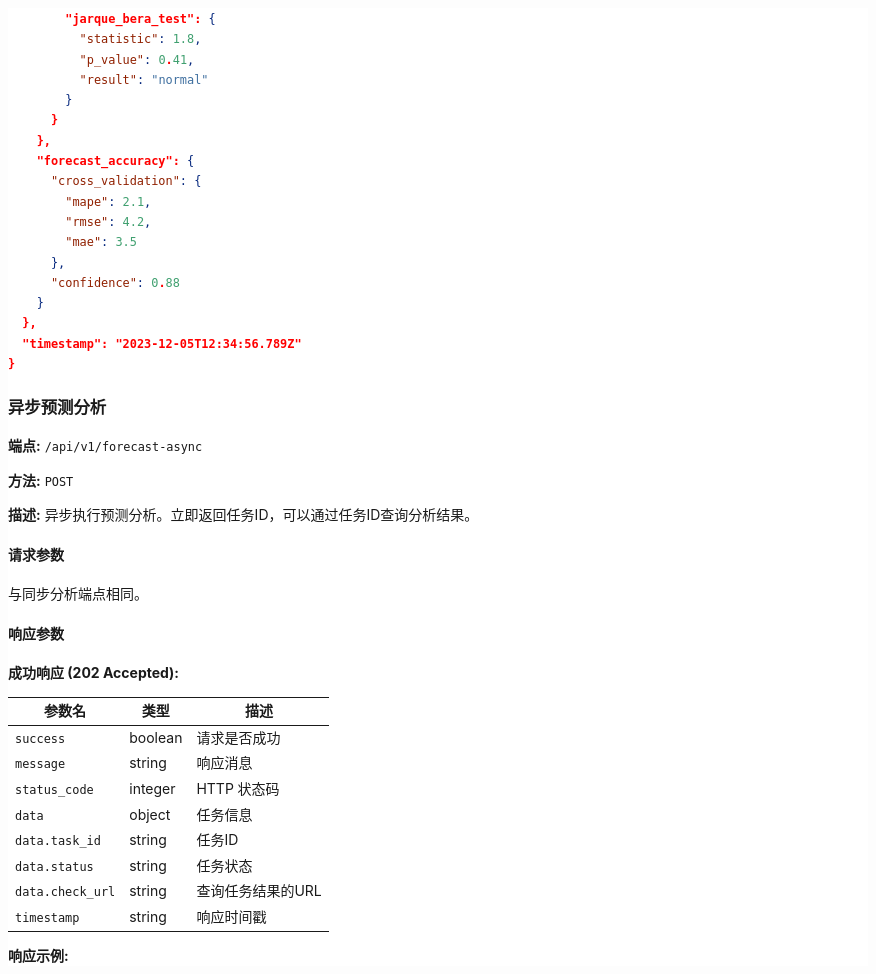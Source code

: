 ```json
        "jarque_bera_test": {
          "statistic": 1.8,
          "p_value": 0.41,
          "result": "normal"
        }
      }
    },
    "forecast_accuracy": {
      "cross_validation": {
        "mape": 2.1,
        "rmse": 4.2,
        "mae": 3.5
      },
      "confidence": 0.88
    }
  },
  "timestamp": "2023-12-05T12:34:56.789Z"
}
```

### 异步预测分析

**端点:** `/api/v1/forecast-async`

**方法:** `POST`

**描述:** 异步执行预测分析。立即返回任务ID，可以通过任务ID查询分析结果。

#### 请求参数

与同步分析端点相同。

#### 响应参数

**成功响应 (202 Accepted):**

| 参数名 | 类型 | 描述 |
|--------|------|------|
| `success` | boolean | 请求是否成功 |
| `message` | string | 响应消息 |
| `status_code` | integer | HTTP 状态码 |
| `data` | object | 任务信息 |
| `data.task_id` | string | 任务ID |
| `data.status` | string | 任务状态 |
| `data.check_url` | string | 查询任务结果的URL |
| `timestamp` | string | 响应时间戳 |

**响应示例:**
